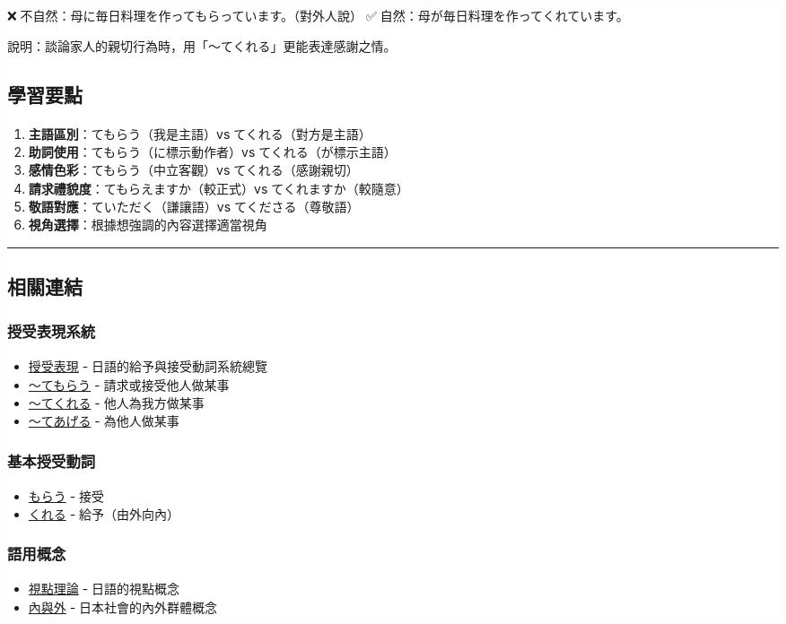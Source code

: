 ❌ 不自然：母に毎日料理を作ってもらっています。（對外人說）
✅ 自然：母が毎日料理を作ってくれています。

說明：談論家人的親切行為時，用「〜てくれる」更能表達感謝之情。

## 學習要點

1. **主語區別**：てもらう（我是主語）vs てくれる（對方是主語）
2. **助詞使用**：てもらう（に標示動作者）vs てくれる（が標示主語）
3. **感情色彩**：てもらう（中立客觀）vs てくれる（感謝親切）
4. **請求禮貌度**：てもらえますか（較正式）vs てくれますか（較隨意）
5. **敬語對應**：ていただく（謙讓語）vs てくださる（尊敬語）
6. **視角選擇**：根據想強調的內容選擇適當視角

---

## 相關連結

### 授受表現系統
- [授受表現](../grammar/048_juju-hyougen.md) - 日語的給予與接受動詞系統總覽
- [〜てもらう](../grammar/051_te-morau.md) - 請求或接受他人做某事
- [〜てくれる](../grammar/050_te-kureru.md) - 他人為我方做某事
- [〜てあげる](../grammar/056_te-ageru.md) - 為他人做某事

### 基本授受動詞
- [もらう](../verb-ru/012_morau.md) - 接受
- [くれる](../verb-ru/013_kureru.md) - 給予（由外向內）

### 語用概念
- [視點理論](../concept/viewpoint.md) - 日語的視點概念
- [內與外](../concept/uchi-soto.md) - 日本社會的內外群體概念
